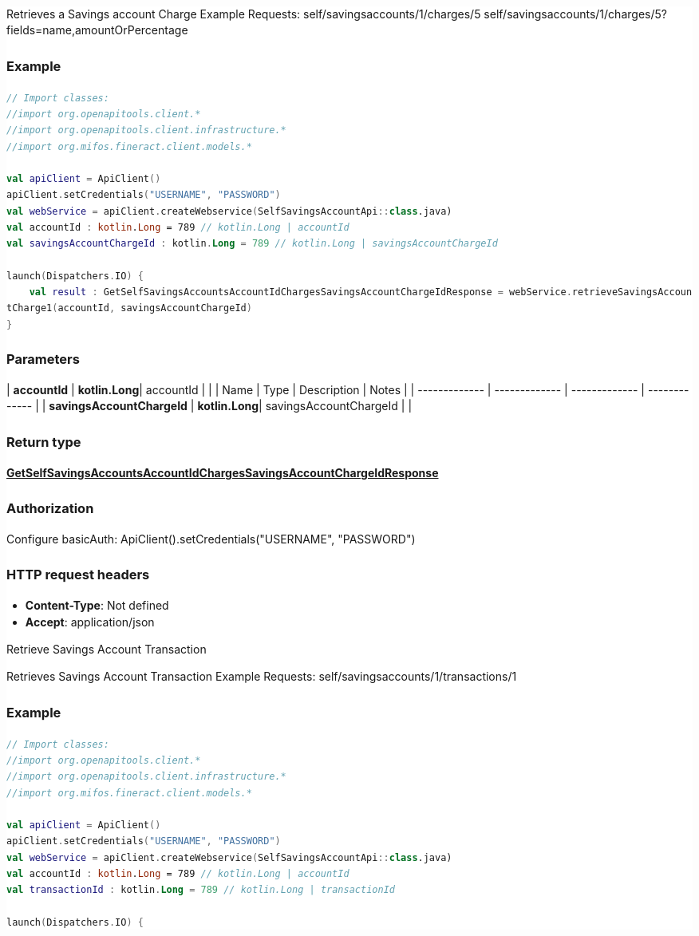 Retrieves a Savings account Charge  Example Requests:  self/savingsaccounts/1/charges/5   self/savingsaccounts/1/charges/5?fields&#x3D;name,amountOrPercentage

### Example
```kotlin
// Import classes:
//import org.openapitools.client.*
//import org.openapitools.client.infrastructure.*
//import org.mifos.fineract.client.models.*

val apiClient = ApiClient()
apiClient.setCredentials("USERNAME", "PASSWORD")
val webService = apiClient.createWebservice(SelfSavingsAccountApi::class.java)
val accountId : kotlin.Long = 789 // kotlin.Long | accountId
val savingsAccountChargeId : kotlin.Long = 789 // kotlin.Long | savingsAccountChargeId

launch(Dispatchers.IO) {
    val result : GetSelfSavingsAccountsAccountIdChargesSavingsAccountChargeIdResponse = webService.retrieveSavingsAccountCharge1(accountId, savingsAccountChargeId)
}
```

### Parameters
| **accountId** | **kotlin.Long**| accountId | |
| Name | Type | Description  | Notes |
| ------------- | ------------- | ------------- | ------------- |
| **savingsAccountChargeId** | **kotlin.Long**| savingsAccountChargeId | |

### Return type

[**GetSelfSavingsAccountsAccountIdChargesSavingsAccountChargeIdResponse**](GetSelfSavingsAccountsAccountIdChargesSavingsAccountChargeIdResponse.md)

### Authorization


Configure basicAuth:
    ApiClient().setCredentials("USERNAME", "PASSWORD")

### HTTP request headers

 - **Content-Type**: Not defined
 - **Accept**: application/json


Retrieve Savings Account Transaction

Retrieves Savings Account Transaction  Example Requests:  self/savingsaccounts/1/transactions/1

### Example
```kotlin
// Import classes:
//import org.openapitools.client.*
//import org.openapitools.client.infrastructure.*
//import org.mifos.fineract.client.models.*

val apiClient = ApiClient()
apiClient.setCredentials("USERNAME", "PASSWORD")
val webService = apiClient.createWebservice(SelfSavingsAccountApi::class.java)
val accountId : kotlin.Long = 789 // kotlin.Long | accountId
val transactionId : kotlin.Long = 789 // kotlin.Long | transactionId

launch(Dispatchers.IO) {
```